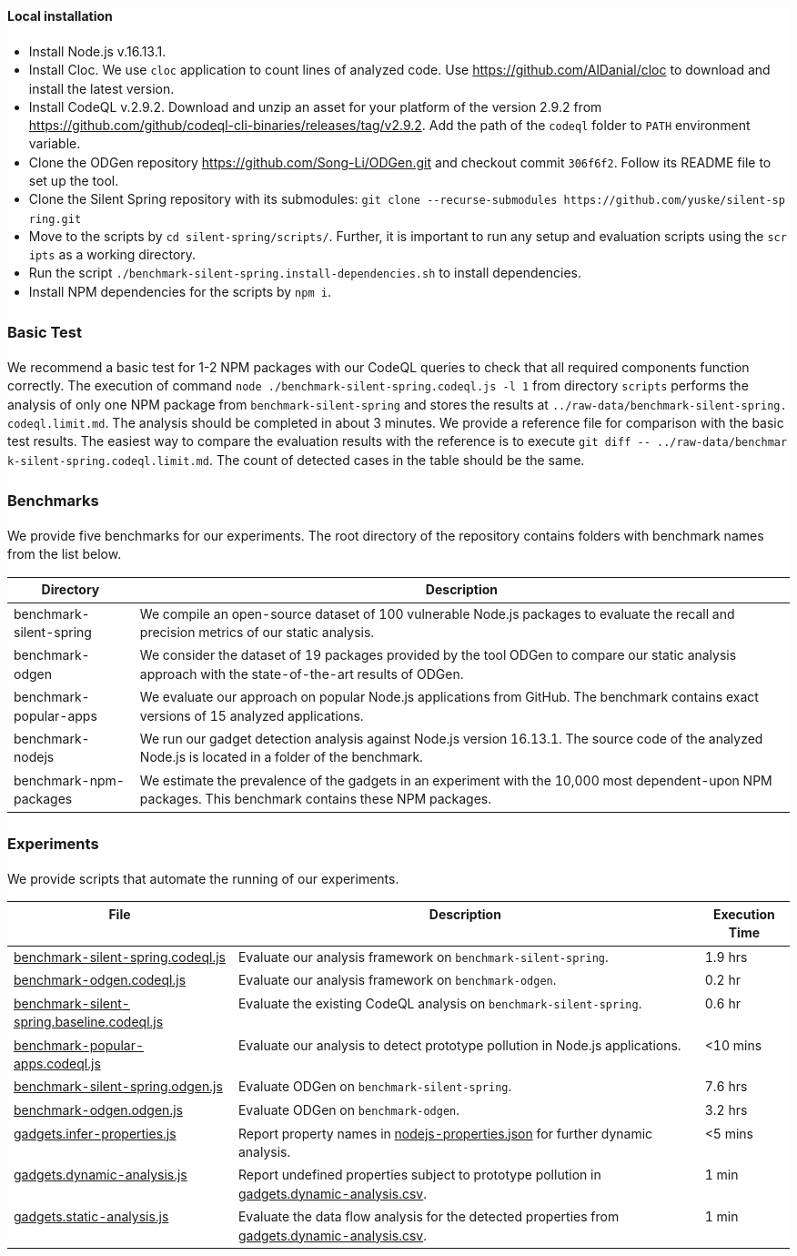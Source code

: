 #### Local installation
- Install Node.js v.16.13.1.
- Install Cloc. We use `cloc` application to count lines of analyzed code. Use https://github.com/AlDanial/cloc to download and install the latest version.
- Install CodeQL v.2.9.2. Download and unzip an asset for your platform of the version 2.9.2 from https://github.com/github/codeql-cli-binaries/releases/tag/v2.9.2. Add the path of the `codeql` folder to `PATH` environment variable.
- Clone the ODGen repository https://github.com/Song-Li/ODGen.git and checkout commit `306f6f2`. Follow its README file to set up the tool.
- Clone the Silent Spring repository with its submodules: `git clone --recurse-submodules https://github.com/yuske/silent-spring.git`
- Move to the scripts by `cd silent-spring/scripts/`. Further, it is important to run any setup and evaluation scripts using the `scripts` as a working directory.
- Run the script `./benchmark-silent-spring.install-dependencies.sh` to install dependencies.
- Install NPM dependencies for the scripts by `npm i`.

### Basic Test
We recommend a basic test for 1-2 NPM packages with our CodeQL queries to check that all required components function correctly. The execution of command `node ./benchmark-silent-spring.codeql.js -l 1` from directory `scripts` performs the analysis of only one NPM package from `benchmark-silent-spring` and stores the results at `../raw-data/benchmark-silent-spring.codeql.limit.md`. The analysis should be completed in about 3 minutes. We provide a reference file for comparison with the basic test results. The easiest way to compare the evaluation results with the reference is to execute `git diff -- ../raw-data/benchmark-silent-spring.codeql.limit.md`. The count of detected cases in the table should be the same.

### Benchmarks
We provide five benchmarks for our experiments. The root directory of the repository contains folders with benchmark names from the list below.

| Directory               | Description |
|-------------------------|-------------|
| benchmark-silent-spring | We compile an open-source dataset of 100 vulnerable Node.js packages to evaluate the recall and precision metrics of our static analysis. |
| benchmark-odgen         | We consider the dataset of 19 packages provided by the tool ODGen to compare our static analysis approach with the state-of-the-art results of ODGen. |
| benchmark-popular-apps  | We evaluate our approach on popular Node.js applications from GitHub. The benchmark contains exact versions of 15 analyzed applications. |
| benchmark-nodejs        | We run our gadget detection analysis against Node.js version 16.13.1. The source code of the analyzed Node.js is located in a folder of the benchmark. |
| benchmark-npm-packages  | We estimate the prevalence of the gadgets in an experiment with the 10,000 most dependent-upon NPM packages. This benchmark contains these NPM packages.|


### Experiments
We provide scripts that automate the running of our experiments.

| File                                                          | Description | Execution Time |
|---------------------------------------------------------------|-------------|----------------|
| [benchmark-silent-spring.codeql.js](/scripts/benchmark-silent-spring.codeql.js) | Evaluate our analysis framework on `benchmark-silent-spring`. | 1.9 hrs |
| [benchmark-odgen.codeql.js](/scripts/benchmark-odgen.codeql.js) | Evaluate our analysis framework on `benchmark-odgen`. | 0.2 hr |
| [benchmark-silent-spring.baseline.codeql.js](/scripts/benchmark-silent-spring.baseline.codeql.js) | Evaluate the existing CodeQL analysis on `benchmark-silent-spring`. | 0.6 hr |
| [benchmark-popular-apps.codeql.js](/scripts/benchmark-popular-apps.codeql.js) | Evaluate our analysis to detect prototype pollution in Node.js applications. | <10 mins |
| [benchmark-silent-spring.odgen.js](/scripts/benchmark-silent-spring.odgen.js) | Evaluate ODGen on `benchmark-silent-spring`. | 7.6 hrs |
| [benchmark-odgen.odgen.js](/scripts/benchmark-odgen.odgen.js) | Evaluate ODGen on `benchmark-odgen`. | 3.2 hrs |
| [gadgets.infer-properties.js](/scripts/gadgets.infer-properties.js) | Report property names in [nodejs-properties.json](/raw-data/nodejs-properties.json) for further dynamic analysis. | <5 mins |
| [gadgets.dynamic-analysis.js](/scripts/gadgets.dynamic-analysis.js) | Report undefined properties subject to prototype pollution in [gadgets.dynamic-analysis.csv](/raw-data/gadgets.dynamic-analysis.csv). | 1 min |
| [gadgets.static-analysis.js](/scripts/gadgets.static-analysis.js) | Evaluate the data flow analysis for the detected properties from [gadgets.dynamic-analysis.csv](/raw-data/gadgets.dynamic-analysis.csv). | 1 min |
